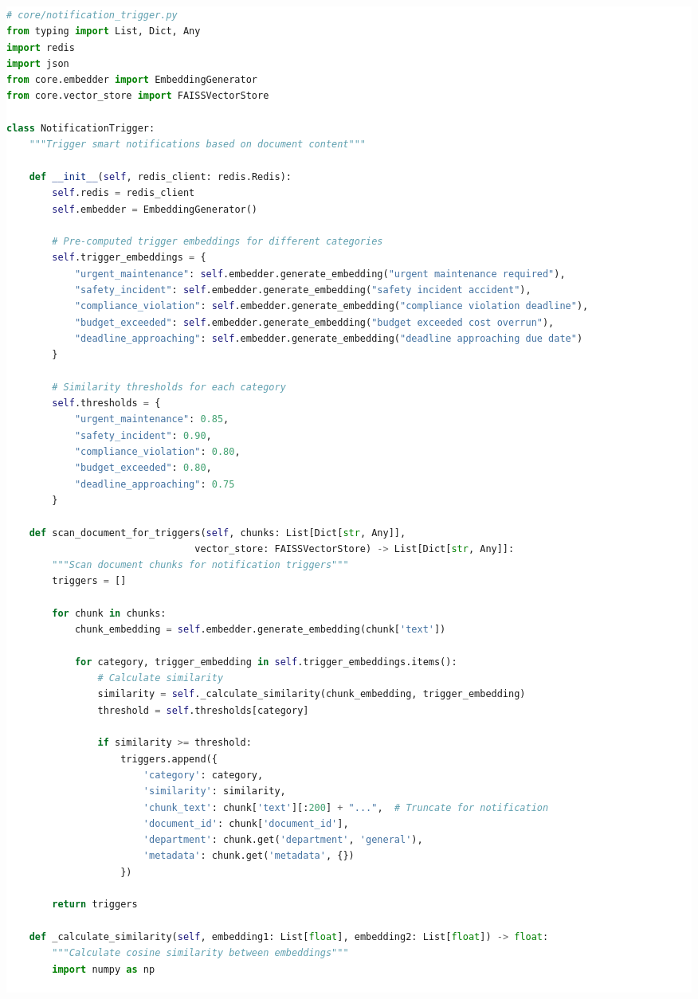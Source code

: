 ```python
# core/notification_trigger.py
from typing import List, Dict, Any
import redis
import json
from core.embedder import EmbeddingGenerator
from core.vector_store import FAISSVectorStore

class NotificationTrigger:
    """Trigger smart notifications based on document content"""
    
    def __init__(self, redis_client: redis.Redis):
        self.redis = redis_client
        self.embedder = EmbeddingGenerator()
        
        # Pre-computed trigger embeddings for different categories
        self.trigger_embeddings = {
            "urgent_maintenance": self.embedder.generate_embedding("urgent maintenance required"),
            "safety_incident": self.embedder.generate_embedding("safety incident accident"),
            "compliance_violation": self.embedder.generate_embedding("compliance violation deadline"),
            "budget_exceeded": self.embedder.generate_embedding("budget exceeded cost overrun"),
            "deadline_approaching": self.embedder.generate_embedding("deadline approaching due date")
        }
        
        # Similarity thresholds for each category
        self.thresholds = {
            "urgent_maintenance": 0.85,
            "safety_incident": 0.90,
            "compliance_violation": 0.80,
            "budget_exceeded": 0.80,
            "deadline_approaching": 0.75
        }
    
    def scan_document_for_triggers(self, chunks: List[Dict[str, Any]], 
                                 vector_store: FAISSVectorStore) -> List[Dict[str, Any]]:
        """Scan document chunks for notification triggers"""
        triggers = []
        
        for chunk in chunks:
            chunk_embedding = self.embedder.generate_embedding(chunk['text'])
            
            for category, trigger_embedding in self.trigger_embeddings.items():
                # Calculate similarity
                similarity = self._calculate_similarity(chunk_embedding, trigger_embedding)
                threshold = self.thresholds[category]
                
                if similarity >= threshold:
                    triggers.append({
                        'category': category,
                        'similarity': similarity,
                        'chunk_text': chunk['text'][:200] + "...",  # Truncate for notification
                        'document_id': chunk['document_id'],
                        'department': chunk.get('department', 'general'),
                        'metadata': chunk.get('metadata', {})
                    })
        
        return triggers
    
    def _calculate_similarity(self, embedding1: List[float], embedding2: List[float]) -> float:
        """Calculate cosine similarity between embeddings"""
        import numpy as np
        
```